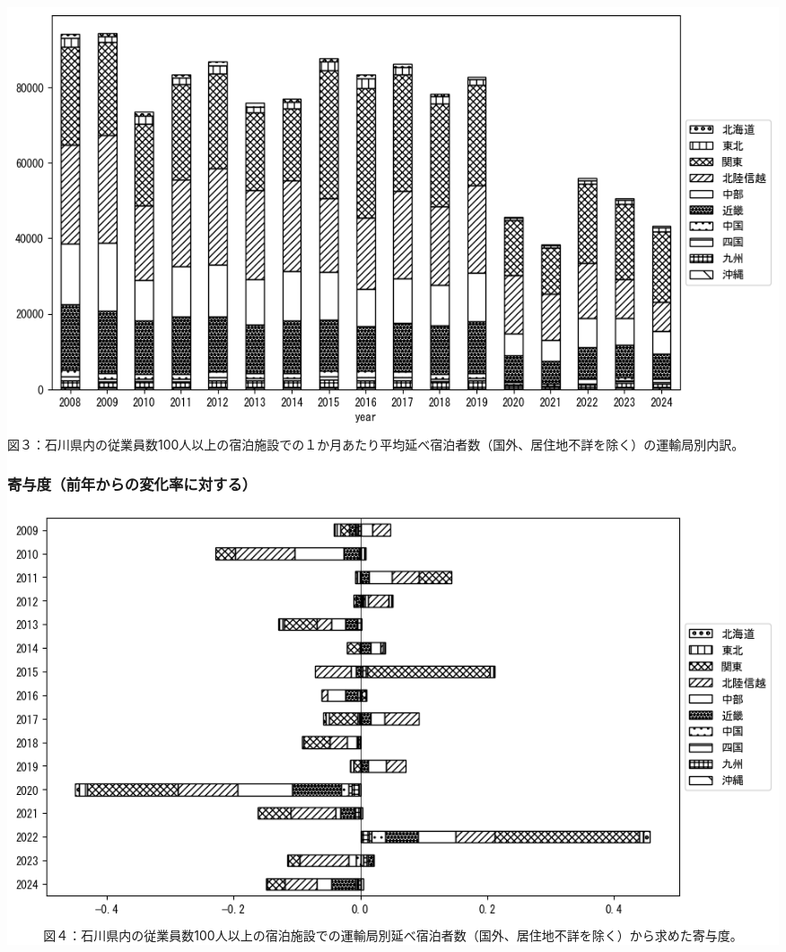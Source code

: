 <img src="../images/bar_chart/石川県.png">
<figcaption>図３：石川県内の従業員数100人以上の宿泊施設での１か月あたり平均延べ宿泊者数（国外、居住地不詳を除く）の運輸局別内訳。</figcaption>
</div>

<h3 id="h3_2">寄与度（前年からの変化率に対する）</h3>
<div style="text-align: center">
<img src="../images/contribution/石川県.png">
<figcaption>図４：石川県内の従業員数100人以上の宿泊施設での運輸局別延べ宿泊者数（国外、居住地不詳を除く）から求めた寄与度。</figcaption>
</div>
